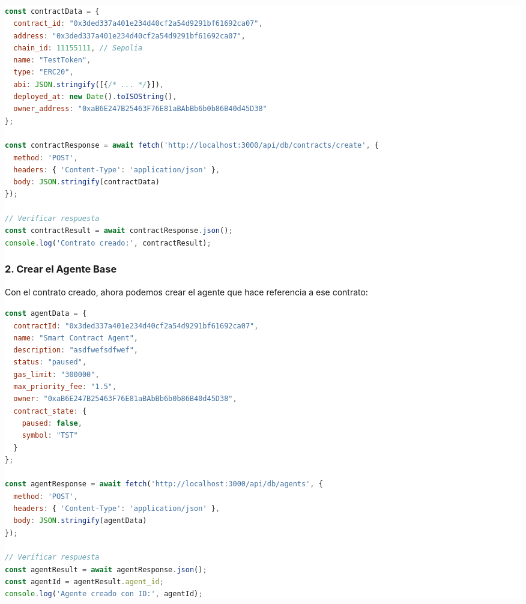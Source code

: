 ```javascript
const contractData = {
  contract_id: "0x3ded337a401e234d40cf2a54d9291bf61692ca07",
  address: "0x3ded337a401e234d40cf2a54d9291bf61692ca07",
  chain_id: 11155111, // Sepolia
  name: "TestToken",
  type: "ERC20",
  abi: JSON.stringify([{/* ... */}]),
  deployed_at: new Date().toISOString(),
  owner_address: "0xaB6E247B25463F76E81aBAbBb6b0b86B40d45D38"
};

const contractResponse = await fetch('http://localhost:3000/api/db/contracts/create', {
  method: 'POST',
  headers: { 'Content-Type': 'application/json' },
  body: JSON.stringify(contractData)
});

// Verificar respuesta
const contractResult = await contractResponse.json();
console.log('Contrato creado:', contractResult);
```

### 2. Crear el Agente Base

Con el contrato creado, ahora podemos crear el agente que hace referencia a ese contrato:

```javascript
const agentData = {
  contractId: "0x3ded337a401e234d40cf2a54d9291bf61692ca07",
  name: "Smart Contract Agent",
  description: "asdfwefsdfwef",
  status: "paused",
  gas_limit: "300000",
  max_priority_fee: "1.5",
  owner: "0xaB6E247B25463F76E81aBAbBb6b0b86B40d45D38",
  contract_state: {
    paused: false,
    symbol: "TST"
  }
};

const agentResponse = await fetch('http://localhost:3000/api/db/agents', {
  method: 'POST',
  headers: { 'Content-Type': 'application/json' },
  body: JSON.stringify(agentData)
});

// Verificar respuesta
const agentResult = await agentResponse.json();
const agentId = agentResult.agent_id;
console.log('Agente creado con ID:', agentId);
```

